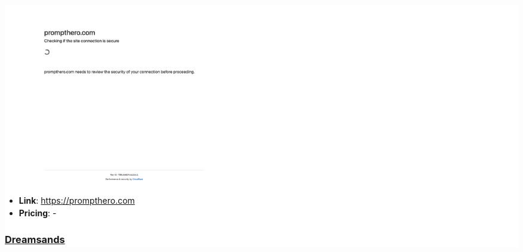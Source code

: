    <img src="media/PromptHero.png" width="400" height="300">
</a>
 
- **Link**: https://prompthero.com
- **Pricing**: -

### [Dreamsands](https://dreamsands.ai)
<a href="https://dreamsands.ai">